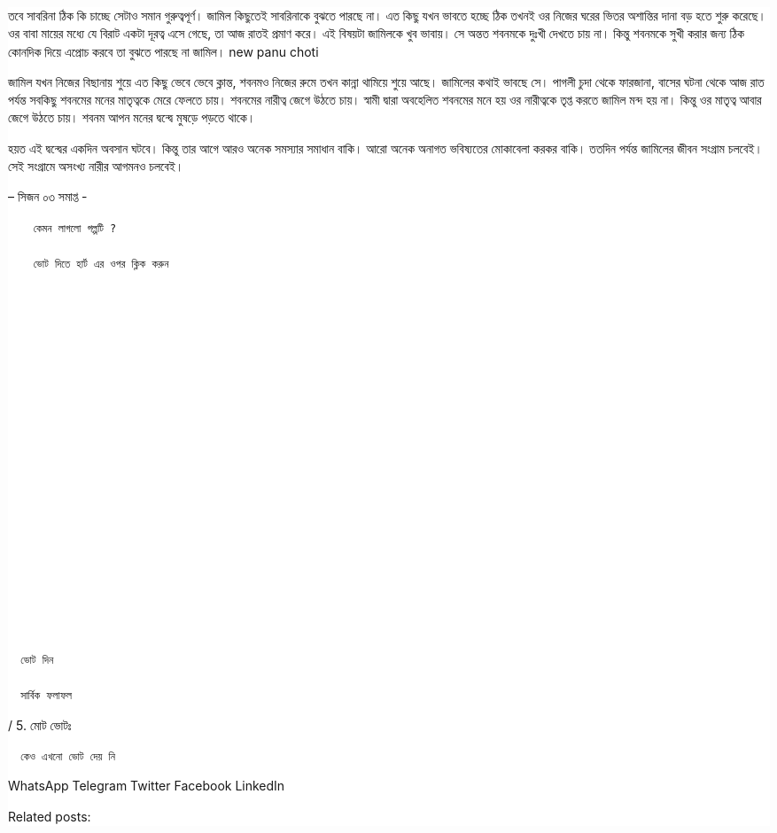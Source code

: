 
তবে সাবরিনা ঠিক কি চাচ্ছে সেটাও সমান গুরুত্বপূর্ণ। জামিল কিছুতেই সাবরিনাকে বুঝতে পারছে না। এত কিছু যখন ভাবতে হচ্ছে ঠিক তখনই ওর নিজের ঘরের ভিতর অশান্তির দানা বড় হতে শুরু করেছে। ওর বাবা মায়ের মধ্যে যে বিরাট একটা দূরত্ব এসে গেছে, তা আজ রাতই প্রমাণ করে। এই বিষয়টা জামিলকে খুব ভাবায়। সে অন্তত শবনমকে দুঃখী দেখতে চায় না। কিন্তু শবনমকে সুখী করার জন্য ঠিক কোনদিক দিয়ে এপ্রোচ করবে তা বুঝতে পারছে না জামিল। new panu choti


জামিল যখন নিজের বিছানায় শুয়ে এত কিছু ভেবে ভেবে ক্লান্ত, শবনমও নিজের রুমে তখন কান্না থামিয়ে শুয়ে আছে। জামিলের কথাই ভাবছে সে। পাগলী চুদা থেকে ফারজানা, বাসের ঘটনা থেকে আজ রাত পর্যন্ত সবকিছু শবনমের মনের মাতৃত্বকে মেরে ফেলতে চায়। শবনমের নারীত্ব জেগে উঠতে চায়। স্বামী দ্বারা অবহেলিত শবনমের মনে হয় ওর নারীত্বকে তৃপ্ত করতে জামিল মন্দ হয় না। কিন্তু ওর মাতৃত্ব আবার জেগে উঠতে চায়। শবনম আপন মনের দ্বন্দ্বে মুষড়ে পড়তে থাকে।


হয়ত এই দ্বন্দ্বের একদিন অবসান ঘটবে। কিন্তু তার আগে আরও অনেক সমস্যার সমাধান বাকি। আরো অনেক অনাগত ভবিষ্যতের মোকাবেলা করকর বাকি। ততদিন পর্যন্ত জামিলের জীবন সংগ্রাম চলবেই। সেই সংগ্রামে অসংখ্য নারীর আগমনও চলবেই।​


– সিজন ০৩ সমাপ্ত -​


 
 
 
        কেমন লাগলো গল্পটি ?      
 
        ভোট দিতে হার্ট এর ওপর ক্লিক করুন      
 
 
 
 
 
 
 
 
 
 
 
 
 
 
 
 
 
 
 
 
 
      ভোট দিন    
 
      সার্বিক ফলাফল 
 / 5. মোট ভোটঃ 
 
 
      কেও এখনো ভোট দেয় নি    
 
 
 
 
WhatsApp
Telegram
Twitter
Facebook
LinkedIn




Related posts:
